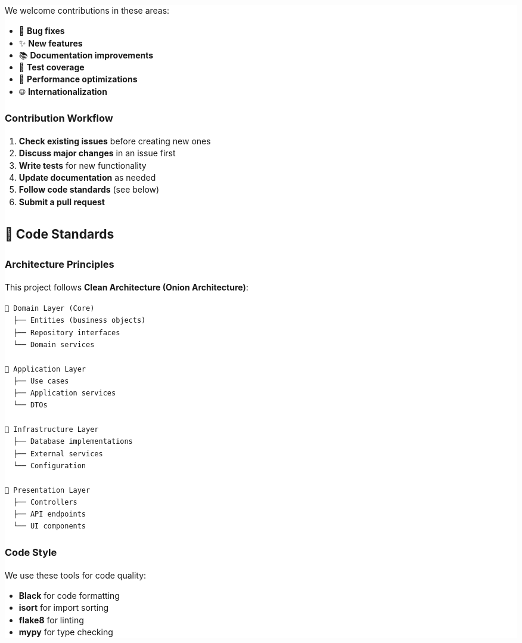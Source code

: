 We welcome contributions in these areas:

- 🐛 **Bug fixes**
- ✨ **New features**
- 📚 **Documentation improvements**
- 🧪 **Test coverage**
- 🔧 **Performance optimizations**
- 🌐 **Internationalization**

### Contribution Workflow

1. **Check existing issues** before creating new ones
2. **Discuss major changes** in an issue first
3. **Write tests** for new functionality
4. **Update documentation** as needed
5. **Follow code standards** (see below)
6. **Submit a pull request**

## 🎯 Code Standards

### Architecture Principles

This project follows **Clean Architecture (Onion Architecture)**:

```
📁 Domain Layer (Core)
  ├── Entities (business objects)
  ├── Repository interfaces
  └── Domain services

📁 Application Layer
  ├── Use cases
  ├── Application services
  └── DTOs

📁 Infrastructure Layer
  ├── Database implementations
  ├── External services
  └── Configuration

📁 Presentation Layer
  ├── Controllers
  ├── API endpoints
  └── UI components
```

### Code Style

We use these tools for code quality:

- **Black** for code formatting
- **isort** for import sorting
- **flake8** for linting
- **mypy** for type checking
